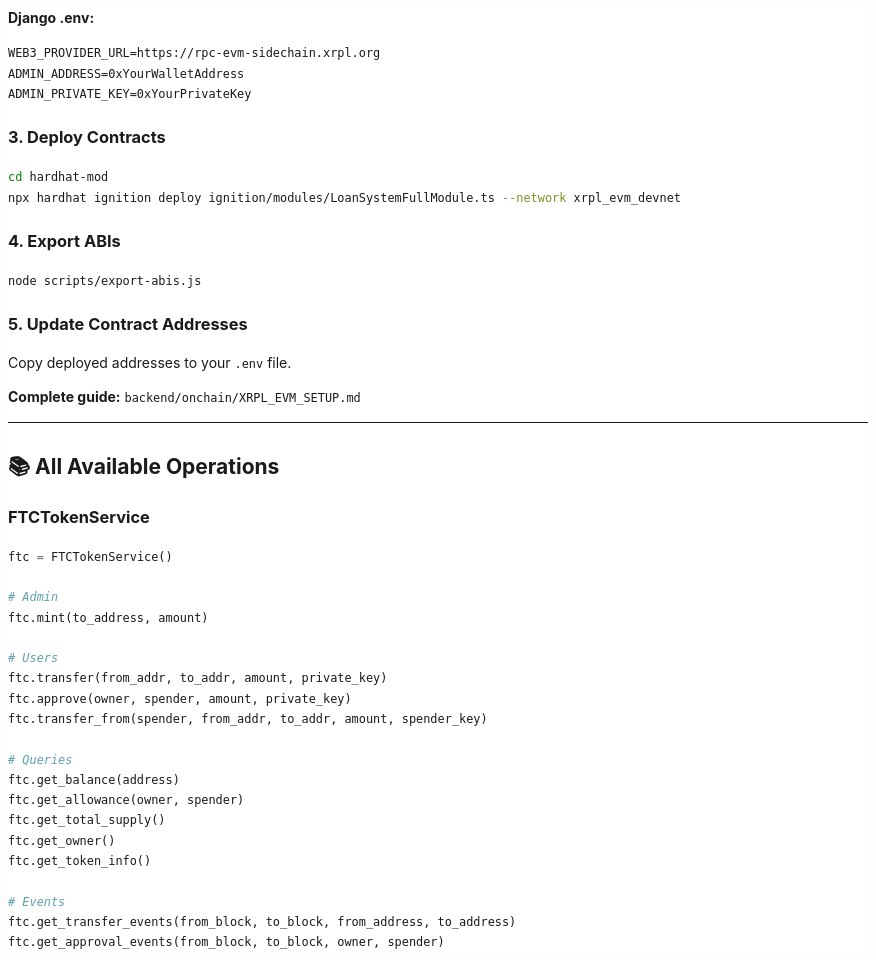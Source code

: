 **Django .env:**
```env
WEB3_PROVIDER_URL=https://rpc-evm-sidechain.xrpl.org
ADMIN_ADDRESS=0xYourWalletAddress
ADMIN_PRIVATE_KEY=0xYourPrivateKey
```

### 3. Deploy Contracts

```bash
cd hardhat-mod
npx hardhat ignition deploy ignition/modules/LoanSystemFullModule.ts --network xrpl_evm_devnet
```

### 4. Export ABIs

```bash
node scripts/export-abis.js
```

### 5. Update Contract Addresses

Copy deployed addresses to your `.env` file.

**Complete guide:** `backend/onchain/XRPL_EVM_SETUP.md`

---

## 📚 All Available Operations

### FTCTokenService

```python
ftc = FTCTokenService()

# Admin
ftc.mint(to_address, amount)

# Users
ftc.transfer(from_addr, to_addr, amount, private_key)
ftc.approve(owner, spender, amount, private_key)
ftc.transfer_from(spender, from_addr, to_addr, amount, spender_key)

# Queries
ftc.get_balance(address)
ftc.get_allowance(owner, spender)
ftc.get_total_supply()
ftc.get_owner()
ftc.get_token_info()

# Events
ftc.get_transfer_events(from_block, to_block, from_address, to_address)
ftc.get_approval_events(from_block, to_block, owner, spender)
```
